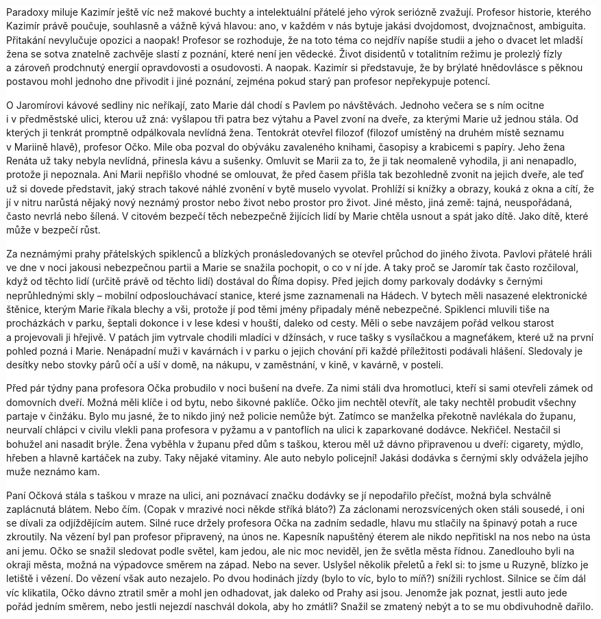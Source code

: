</section>

<section>

Paradoxy miluje Kazimír ještě víc než makové buchty a intelektuál­ní přátelé jeho výrok seriózně zvažují. Profesor historie, kterého Kazimír právě poučuje, souhlasně a vážně kývá hlavou: ano, v kaž­dém v nás bytuje jakási dvojdomost, dvojznačnost, ambiguita. Přitakání nevylučuje opozici a naopak! Profesor se rozhoduje, že na toto téma co nejdřív napíše studii a jeho o dvacet let mladší žena se sotva znatelně zachvěje slastí z poznání, které není jen vědecké. Život disidentů v totalitním režimu je prolezlý fízly a zároveň prodchnutý energií opravdovosti a osudovosti. A naopak. Kazimír si představuje, že by brýlaté hnědovlásce s pěknou postavou mohl jednoho dne přivodit i jiné poznání, zejména pokud starý pan profesor nepřekypuje potencí.

O Jaromírovi kávové sedliny nic neříkají, zato Marie dál chodí s Pavlem po návštěvách. Jednoho večera se s ním ocitne i v předměstské ulici, kterou už zná: vyšlapou tři patra bez výtahu a Pavel zvoní na dveře, za kterými Marie už jednou stála. Od kterých ji tenkrát promptně odpálkovala nevlídná žena. Tentokrát otevřel filozof (filozof umístěný na druhém místě seznamu v Mariině hlavě), profesor Očko. Mile oba pozval do obýváku zavaleného knihami, časopisy a krabicemi s papíry. Jeho žena Renáta už taky nebyla nevlídná, přinesla kávu a sušenky. Omluvit se Marii za to, že ji tak neomaleně vyhodila, ji ani nenapadlo, protože ji nepoznala. Ani Marii nepřišlo vhodné se omlouvat, že před časem přišla tak bezohledně zvonit na jejich dveře, ale teď už si dovede představit, jaký strach takové náhlé zvonění v bytě muselo vyvolat. Prohlíží si knížky a obrazy, kouká z okna a cítí, že jí v nitru narůstá nějaký nový neznámý prostor nebo život nebo prostor pro život. Jiné město, jiná země: tajná, neuspořádaná, často nevrlá nebo šílená. V citovém bezpečí těch nebezpečně žijících lidí by Marie chtěla usnout a spát jako dítě. Jako dítě, které může v bezpečí růst.

Za neznámými prahy přátelských spiklenců a blízkých pronásledovaných se otevřel průchod do jiného života. Pavlovi přátelé hráli ve dne v noci jakousi nebezpečnou partii a Marie se snažila pochopit, o co v ní jde. A taky proč se Jaromír tak často rozčiloval, když od těchto lidí (určitě právě od těchto lidí) dostával do Říma dopisy. Před jejich domy parkovaly dodávky s černými neprůhlednými skly – mobilní odposlouchávací stanice, které jsme zaznamenali na Hádech. V bytech měli nasazené elektronické štěnice, kterým Marie říkala blechy a vši, protože jí pod těmi jmény připadaly méně nebezpečné. Spiklenci mluvili tiše na procházkách v parku, šeptali dokonce i v lese kdesi v houští, daleko od cesty. Měli o sebe navzájem pořád velkou starost a projevovali ji hřejivě. V patách jim vytrvale chodili mladíci v džínsách, v ruce tašky s vysílačkou a magneťákem, které už na první pohled pozná i Marie. Nenápadní muži v kavárnách i v parku o jejich chování při každé příležitosti podávali hlášení. Sledovaly je desítky nebo stovky párů očí a uší v domě, na nákupu, v zaměstnání, v kině, v kavárně, v posteli.

</section>

<section>

Před pár týdny pana profesora Očka probudilo v noci bušení na dveře. Za nimi stáli dva hromotluci, kteří si sami otevřeli zámek od domovních dveří. Možná měli klíče i od bytu, nebo šikovné paklíče. Očko jim nechtěl otevřít, ale taky nechtěl probudit všechny partaje v činžáku. Bylo mu jasné, že to nikdo jiný než policie nemůže být. Zatímco se manželka překotně navlékala do županu, neurvalí chlápci v civilu vlekli pana profesora v pyžamu a v pantoflích na ulici k zaparkované dodávce. Nekřičel. Nestačil si bohužel ani nasadit brýle. Žena vyběhla v županu před dům s taškou, kterou měl už dávno připravenou u dveří: cigarety, mýdlo, hřeben a hlavně kartáček na zuby. Taky nějaké vitaminy. Ale auto nebylo policejní! Jakási dodávka s černými skly odvážela jejího muže neznámo kam.

Paní Očková stála s taškou v mraze na ulici, ani poznávací značku dodávky se jí nepodařilo přečíst, možná byla schválně zaplácnutá blátem. Nebo čím. (Copak v mrazivé noci někde stříká bláto?) Za záclonami nerozsvícených oken stáli sousedé, i oni se dívali za odjíždějícím autem. Silné ruce držely profesora Očka na zadním sedadle, hlavu mu stlačily na špinavý potah a ruce zkroutily. Na vězení byl pan profesor připravený, na únos ne. Kapesník napuštěný éterem ale nikdo nepřitiskl na nos nebo na ústa ani jemu. Očko se snažil sledovat podle světel, kam jedou, ale nic moc neviděl, jen že světla města řídnou. Zanedlouho byli na okraji města, možná na výpadovce směrem na západ. Nebo na sever. Uslyšel několik přeletů a řekl si: to jsme u Ruzyně, blízko je letiště i vězení. Do vězení však auto nezajelo. Po dvou hodinách jízdy (bylo to víc, bylo to míň?) snížili rychlost. Silnice se čím dál víc klikatila, Očko dávno ztratil směr a mohl jen odhadovat, jak daleko od Prahy asi jsou. Jenomže jak poznat, jestli auto jede pořád jedním směrem, nebo jestli nejezdí naschvál dokola, aby ho zmátli? Snažil se zmatený nebýt a to se mu obdivuhodně dařilo.
